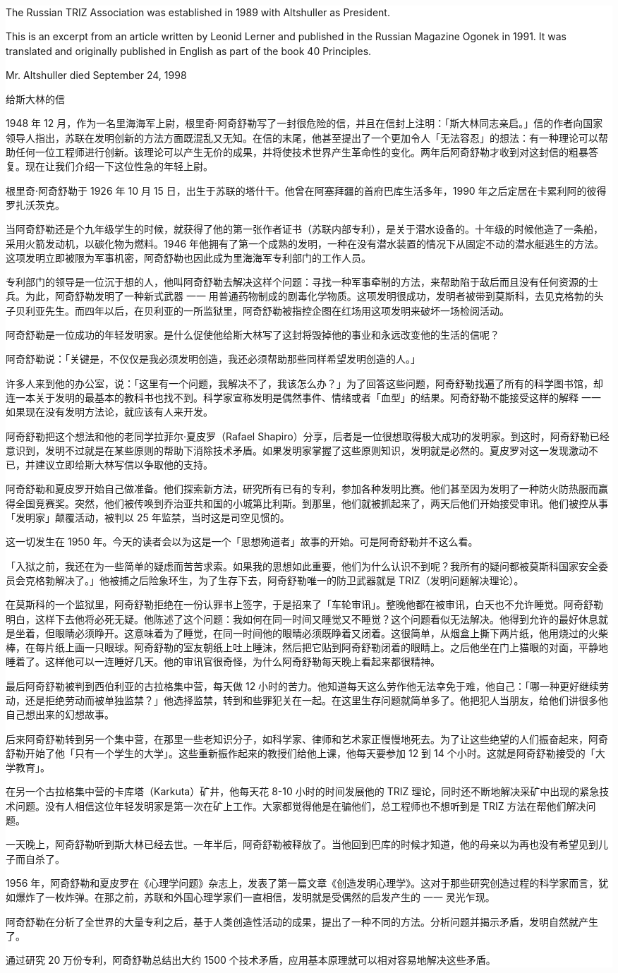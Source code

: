 The Russian TRIZ Association was established in 1989 with Altshuller as President.

This is an excerpt from an article written by Leonid Lerner and published in the Russian Magazine Ogonek in 1991. It was translated and originally published in English as part of the book 40 Principles. 

Mr. Altshuller died September 24, 1998

给斯大林的信

1948 年 12 月，作为一名里海海军上尉，根里奇·阿奇舒勒写了一封很危险的信，并且在信封上注明：「斯大林同志亲启。」信的作者向国家领导人指出，苏联在发明创新的方法方面既混乱又无知。在信的末尾，他甚至提出了一个更加令人「无法容忍」的想法：有一种理论可以帮助任何一位工程师进行创新。该理论可以产生无价的成果，并将使技术世界产生革命性的变化。两年后阿奇舒勒才收到对这封信的粗暴答复。现在让我们介绍一下这位性急的年轻上尉。

根里奇·阿奇舒勒于 1926 年 10 月 15 日，出生于苏联的塔什干。他曾在阿塞拜疆的首府巴库生活多年，1990 年之后定居在卡累利阿的彼得罗扎沃茨克。

当阿奇舒勒还是个九年级学生的时候，就获得了他的第一张作者证书（苏联内部专利），是关于潜水设备的。十年级的时候他造了一条船，采用火箭发动机，以碳化物为燃料。1946 年他拥有了第一个成熟的发明，一种在没有潜水装置的情况下从固定不动的潜水艇逃生的方法。这项发明立即被限为军事机密，阿奇舒勒也因此成为里海海军专利部门的工作人员。

专利部门的领导是一位沉于想的人，他叫阿奇舒勒去解决这样个问题：寻找一种军事牵制的方法，来帮助陷于敌后而且没有任何资源的士兵。为此，阿奇舒勒发明了一种新式武器 一一 用普通药物制成的剧毒化学物质。这项发明很成功，发明者被带到莫斯科，去见克格勃的头子贝利亚先生。而四年以后，在贝利亚的一所监狱里，阿奇舒勒被指控企图在红场用这项发明来破坏一场检阅活动。

阿奇舒勒是一位成功的年轻发明家。是什么促使他给斯大林写了这封将毁掉他的事业和永远改变他的生活的信呢？

阿奇舒勒说：「关键是，不仅仅是我必须发明创造，我还必须帮助那些同样希望发明创造的人。」

许多人来到他的办公室，说：「这里有一个问题，我解决不了，我该怎么办？」为了回答这些问题，阿奇舒勒找遍了所有的科学图书馆，却连一本关于发明的最基本的教科书也找不到。科学家宣称发明是偶然事件、情绪或者「血型」的结果。阿奇舒勒不能接受这样的解释 一一 如果现在没有发明方法论，就应该有人来开发。

阿奇舒勒把这个想法和他的老同学拉菲尔·夏皮罗（Rafael Shapiro）分享，后者是一位很想取得极大成功的发明家。到这时，阿奇舒勒已经意识到，发明不过就是在某些原则的帮助下消除技术矛盾。如果发明家掌握了这些原则知识，发明就是必然的。夏皮罗对这一发现激动不已，并建议立即给斯大林写信以争取他的支持。

阿奇舒勒和夏皮罗开始自己做准备。他们探索新方法，研究所有已有的专利，参加各种发明比赛。他们甚至因为发明了一种防火防热服而赢得全国竞赛奖。突然，他们被传唤到乔治亚共和国的小城第比利斯。到那里，他们就被抓起来了，两天后他们开始接受审讯。他们被控从事「发明家」颠覆活动，被判以 25 年监禁，当时这是司空见惯的。

这一切发生在 1950 年。今天的读者会以为这是一个「思想殉道者」故事的开始。可是阿奇舒勒并不这么看。

「入狱之前，我还在为一些简单的疑虑而苦苦求索。如果我的思想如此重要，他们为什么认识不到呢？我所有的疑问都被莫斯科国家安全委员会克格勃解决了。」他被捕之后险象环生，为了生存下去，阿奇舒勒唯一的防卫武器就是 TRIZ（发明问题解决理论）。

在莫斯科的一个监狱里，阿奇舒勒拒绝在一份认罪书上签字，于是招来了「车轮审讯」。整晚他都在被审讯，白天也不允许睡觉。阿奇舒勒明白，这样下去他将必死无疑。他陈述了这个问题：我如何在同一时间又睡觉又不睡觉？这个问题看似无法解决。他得到允许的最好休息就是坐着，但眼睛必须睁开。这意味着为了睡觉，在同一时间他的眼晴必须既睁着又闭着。这很简单，从烟盒上撕下两片纸，他用烧过的火柴棒，在每片纸上画一只眼球。阿奇舒勒的室友朝纸上吐上睡沫，然后把它贴到阿奇舒勒闭着的眼睛上。之后他坐在门上猫眼的对面，平静地睡着了。这样他可以一连睡好几天。他的审讯官很奇怪，为什么阿奇舒勒每天晚上看起来都很精神。

最后阿奇舒勒被判到西伯利亚的古拉格集中营，每天做 12 小时的苦力。他知道每天这么劳作他无法幸免于难，他自己：「哪一种更好继续劳动，还是拒绝劳动而被单独监禁？」他选择监禁，转到和些罪犯关在一起。在这里生存问题就简单多了。他把犯人当朋友，给他们讲很多他自己想出来的幻想故事。

后来阿奇舒勒转到另一个集中营，在那里一些老知识分子，如科学家、律师和艺术家正慢慢地死去。为了让这些绝望的人们振奋起来，阿奇舒勒开始了他「只有一个学生的大学」。这些重新振作起来的教授们给他上课，他每天要参加 12 到 14 个小时。这就是阿奇舒勒接受的「大学教育」。

在另一个古拉格集中营的卡库塔（Karkuta）矿井，他每天花 8-10 小时的时间发展他的 TRIZ 理论，同时还不断地解决采矿中出现的紧急技术问题。没有人相信这位年轻发明家是第一次在矿上工作。大家都觉得他是在骗他们，总工程师也不想听到是 TRIZ 方法在帮他们解决问题。

一天晚上，阿奇舒勒听到斯大林已经去世。一年半后，阿奇舒勒被释放了。当他回到巴库的时候才知道，他的母亲以为再也没有希望见到儿子而自杀了。

1956 年，阿奇舒勒和夏皮罗在《心理学问题》杂志上，发表了第一篇文章《创造发明心理学》。这对于那些研究创造过程的科学家而言，犹如爆炸了一枚炸弹。在那之前，苏联和外国心理学家们一直相信，发明就是受偶然的启发产生的 一一 灵光乍现。

阿奇舒勒在分析了全世界的大量专利之后，基于人类创造性活动的成果，提出了一种不同的方法。分析问题并揭示矛盾，发明自然就产生了。

通过研究 20 万份专利，阿奇舒勒总结出大约 1500 个技术矛盾，应用基本原理就可以相对容易地解决这些矛盾。

